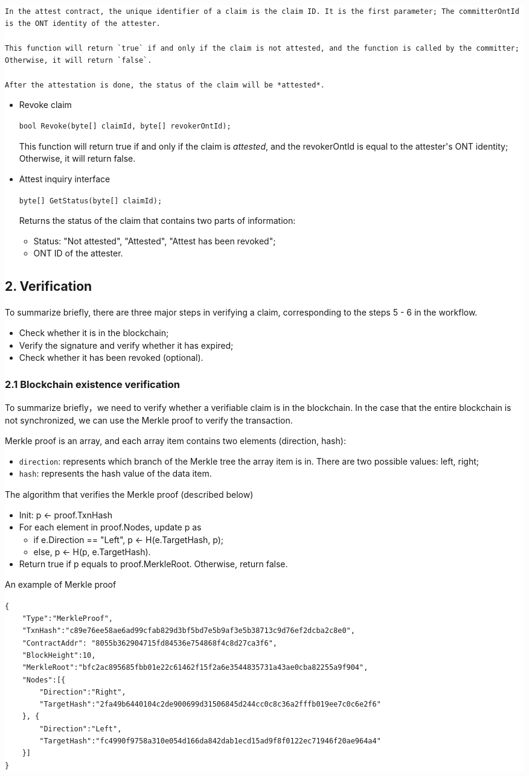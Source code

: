     In the attest contract, the unique identifier of a claim is the claim ID. It is the first parameter; The committerOntId is the ONT identity of the attester.
    
    This function will return `true` if and only if the claim is not attested, and the function is called by the committer; Otherwise, it will return `false`.

    After the attestation is done, the status of the claim will be *attested*.

- Revoke claim
    ```
    bool Revoke(byte[] claimId, byte[] revokerOntId);
    ```
    This function will return true if and only if the claim is *attested*, and the revokerOntId is equal to the attester's ONT identity; Otherwise, it will return false.

- Attest inquiry interface
    ```
    byte[] GetStatus(byte[] claimId);
    ```
  Returns the status of the claim that contains two parts of information:
    - Status: "Not attested", "Attested", "Attest has been revoked";
    - ONT ID of the attester.

## 2. Verification

To summarize briefly, there are three major steps in verifying a claim, corresponding to the steps 5 - 6 in the workflow.

- Check whether it is in the blockchain;
- Verify the signature and verify whether it has expired;
- Check whether it has been revoked (optional).


### 2.1 Blockchain existence verification

To summarize briefly，we need to verify whether a verifiable claim is in the blockchain. In the case that the entire blockchain is not synchronized, we can use the Merkle proof to verify the transaction.

Merkle proof is an array, and each array item contains two elements (direction, hash):
- `direction`: represents which branch of the Merkle tree the array item is in. There are two possible values: left, right;
- `hash`: represents the hash value of the data item.

The  algorithm that verifies the Merkle proof (described below)

- Init: p <- proof.TxnHash
- For each element in proof.Nodes,  update p as
    - if e.Direction == "Left",  p <- H(e.TargetHash, p);
    - else, p <- H(p, e.TargetHash).
- Return true if p equals to proof.MerkleRoot. Otherwise, return false.

An example of Merkle proof 
```
{
    "Type":"MerkleProof",
    "TxnHash":"c89e76ee58ae6ad99cfab829d3bf5bd7e5b9af3e5b38713c9d76ef2dcba2c8e0",
    "ContractAddr": "8055b362904715fd84536e754868f4c8d27ca3f6",
    "BlockHeight":10,
    "MerkleRoot":"bfc2ac895685fbb01e22c61462f15f2a6e3544835731a43ae0cba82255a9f904",
    "Nodes":[{
    	"Direction":"Right",
        "TargetHash":"2fa49b6440104c2de900699d31506845d244cc0c8c36a2fffb019ee7c0c6e2f6"
    }, {
        "Direction":"Left",
        "TargetHash":"fc4990f9758a310e054d166da842dab1ecd15ad9f8f0122ec71946f20ae964a4"
    }]
}
```